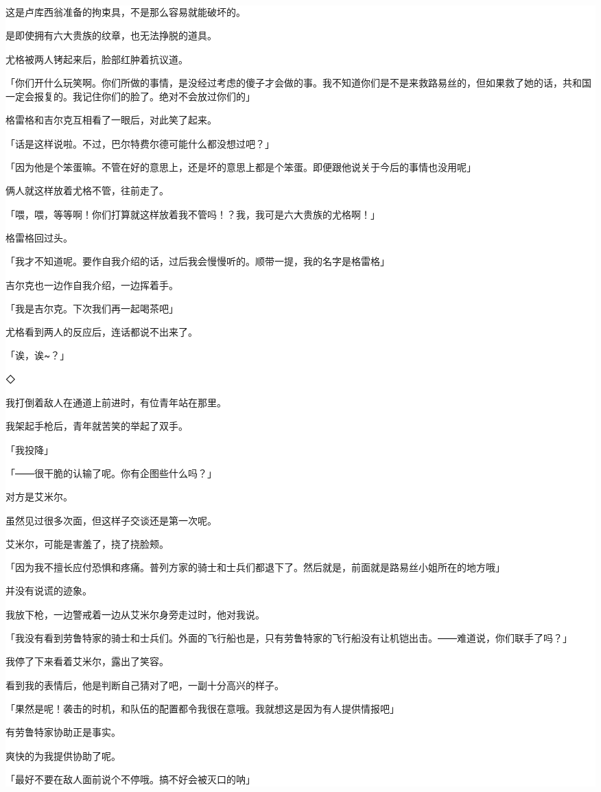 这是卢库西翁准备的拘束具，不是那么容易就能破坏的。

是即使拥有六大贵族的纹章，也无法挣脱的道具。

尤格被两人铐起来后，脸部红肿着抗议道。

「你们开什么玩笑啊。你们所做的事情，是没经过考虑的傻子才会做的事。我不知道你们是不是来救路易丝的，但如果救了她的话，共和国一定会报复的。我记住你们的脸了。绝对不会放过你们的」

格雷格和吉尔克互相看了一眼后，对此笑了起来。

「话是这样说啦。不过，巴尔特费尔德可能什么都没想过吧？」

「因为他是个笨蛋嘛。不管在好的意思上，还是坏的意思上都是个笨蛋。即便跟他说关于今后的事情也没用呢」

俩人就这样放着尤格不管，往前走了。

「喂，喂，等等啊！你们打算就这样放着我不管吗！？我，我可是六大贵族的尤格啊！」

格雷格回过头。

「我才不知道呢。要作自我介绍的话，过后我会慢慢听的。顺带一提，我的名字是格雷格」

吉尔克也一边作自我介绍，一边挥着手。

「我是吉尔克。下次我们再一起喝茶吧」

尤格看到两人的反应后，连话都说不出来了。

「诶，诶~？」

◇

我打倒着敌人在通道上前进时，有位青年站在那里。

我架起手枪后，青年就苦笑的举起了双手。

「我投降」

「——很干脆的认输了呢。你有企图些什么吗？」

对方是艾米尔。

虽然见过很多次面，但这样子交谈还是第一次呢。

艾米尔，可能是害羞了，挠了挠脸颊。

「因为我不擅长应付恐惧和疼痛。普列方家的骑士和士兵们都退下了。然后就是，前面就是路易丝小姐所在的地方哦」

并没有说谎的迹象。

我放下枪，一边警戒着一边从艾米尔身旁走过时，他对我说。

「我没有看到劳鲁特家的骑士和士兵们。外面的飞行船也是，只有劳鲁特家的飞行船没有让机铠出击。——难道说，你们联手了吗？」

我停了下来看着艾米尔，露出了笑容。

看到我的表情后，他是判断自己猜对了吧，一副十分高兴的样子。

「果然是呢！袭击的时机，和队伍的配置都令我很在意哦。我就想这是因为有人提供情报吧」

有劳鲁特家协助正是事实。

爽快的为我提供协助了呢。

「最好不要在敌人面前说个不停哦。搞不好会被灭口的呐」
